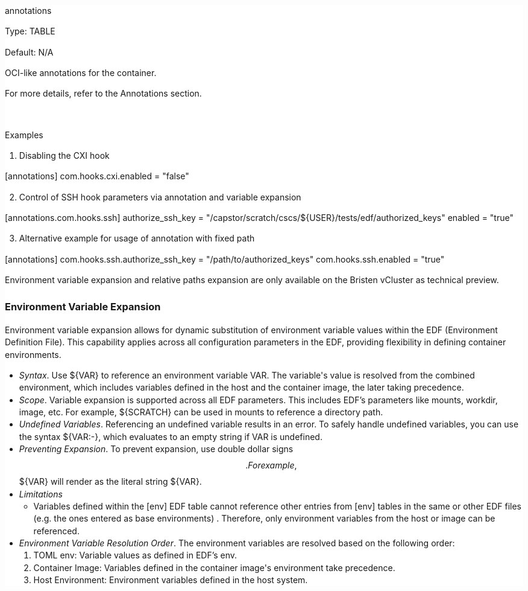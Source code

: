 






annotations

Type: TABLE

Default: N/A

	

OCI-like annotations for the container.

For more details, refer to the Annotations section.

 




Examples

1. Disabling the CXI hook

[annotations]
com.hooks.cxi.enabled = "false"

2. Control of SSH hook parameters via annotation and variable expansion

[annotations.com.hooks.ssh]
authorize_ssh_key = "/capstor/scratch/cscs/${USER}/tests/edf/authorized_keys"
enabled = "true"

3. Alternative example for usage of annotation with fixed path

[annotations]
com.hooks.ssh.authorize_ssh_key = "/path/to/authorized_keys"
com.hooks.ssh.enabled = "true"






Environment variable expansion and relative paths expansion are only available on the Bristen vCluster as technical preview.

### Environment Variable Expansion

Environment variable expansion allows for dynamic substitution of environment variable values within the EDF (Environment Definition File). This capability applies across all configuration parameters in the EDF, providing flexibility in defining container environments.

 * *Syntax*. Use ${VAR} to reference an environment variable VAR. The variable's value is resolved from the combined environment, which includes variables defined in the host and the container image, the later taking precedence.
 * *Scope*. Variable expansion is supported across all EDF parameters. This includes EDF’s parameters like mounts, workdir, image, etc. For example, ${SCRATCH} can be used in mounts to reference a directory path.
 * *Undefined Variables*. Referencing an undefined variable results in an error. To safely handle undefined variables, you can use the syntax ${VAR:-}, which evaluates to an empty string if VAR is undefined.
 * *Preventing Expansion*. To prevent expansion, use double dollar signs $$. For example, $$${VAR} will render as the literal string ${VAR}.
 * *Limitations*
    * Variables defined within the [env] EDF table cannot reference other entries from [env] tables in the same or other EDF files (e.g. the ones entered as base environments) . Therefore, only environment variables from the host or image can be referenced.
 * *Environment Variable Resolution Order*. The environment variables are resolved based on the following order:
    1. TOML env: Variable values as defined in EDF’s env.
    2. Container Image: Variables defined in the container image's environment take precedence.
    3. Host Environment: Environment variables defined in the host system.
